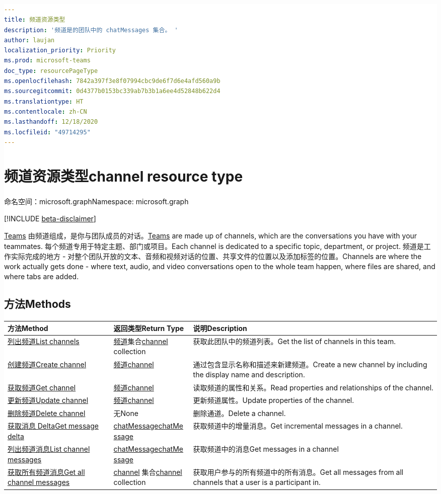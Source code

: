 ```yaml
---
title: 频道资源类型
description: '频道是的团队中的 chatMessages 集合。 '
author: laujan
localization_priority: Priority
ms.prod: microsoft-teams
doc_type: resourcePageType
ms.openlocfilehash: 7842a397f3e8f07994cbc9de6f7d6e4afd560a9b
ms.sourcegitcommit: 0d4377b0153bc339ab7b3b1a6ee4d52848b622d4
ms.translationtype: HT
ms.contentlocale: zh-CN
ms.lasthandoff: 12/18/2020
ms.locfileid: "49714295"
---
```

# <a name="channel-resource-type"></a><span data-ttu-id="6a4f0-103">频道资源类型</span><span class="sxs-lookup"><span data-stu-id="6a4f0-103">channel resource type</span></span>

<span data-ttu-id="6a4f0-104">命名空间：microsoft.graph</span><span class="sxs-lookup"><span data-stu-id="6a4f0-104">Namespace: microsoft.graph</span></span>

[!INCLUDE [beta-disclaimer](../../includes/beta-disclaimer.md)]

<span data-ttu-id="6a4f0-105">[Teams](../resources/team.md) 由频道组成，是你与团队成员的对话。</span><span class="sxs-lookup"><span data-stu-id="6a4f0-105">[Teams](../resources/team.md) are made up of channels, which are the conversations you have with your teammates.</span></span> <span data-ttu-id="6a4f0-106">每个频道专用于特定主题、部门或项目。</span><span class="sxs-lookup"><span data-stu-id="6a4f0-106">Each channel is dedicated to a specific topic, department, or project.</span></span> <span data-ttu-id="6a4f0-107">频道是工作实际完成的地方 - 对整个团队开放的文本、音频和视频对话的位置、共享文件的位置以及添加标签的位置。</span><span class="sxs-lookup"><span data-stu-id="6a4f0-107">Channels are where the work actually gets done - where text, audio, and video conversations open to the whole team happen, where files are shared, and where tabs are added.</span></span>

## <a name="methods"></a><span data-ttu-id="6a4f0-108">方法</span><span class="sxs-lookup"><span data-stu-id="6a4f0-108">Methods</span></span>

| <span data-ttu-id="6a4f0-109">方法</span><span class="sxs-lookup"><span data-stu-id="6a4f0-109">Method</span></span>       | <span data-ttu-id="6a4f0-110">返回类型</span><span class="sxs-lookup"><span data-stu-id="6a4f0-110">Return Type</span></span>  |<span data-ttu-id="6a4f0-111">说明</span><span class="sxs-lookup"><span data-stu-id="6a4f0-111">Description</span></span>|
|:---------------|:--------|:----------|
|[<span data-ttu-id="6a4f0-112">列出频道</span><span class="sxs-lookup"><span data-stu-id="6a4f0-112">List channels</span></span>](../api/channel-list.md) | <span data-ttu-id="6a4f0-113">[频道](channel.md)集合</span><span class="sxs-lookup"><span data-stu-id="6a4f0-113">[channel](channel.md) collection</span></span> | <span data-ttu-id="6a4f0-114">获取此团队中的频道列表。</span><span class="sxs-lookup"><span data-stu-id="6a4f0-114">Get the list of channels in this team.</span></span>|
|[<span data-ttu-id="6a4f0-115">创建频道</span><span class="sxs-lookup"><span data-stu-id="6a4f0-115">Create channel</span></span>](../api/channel-post.md) | [<span data-ttu-id="6a4f0-116">频道</span><span class="sxs-lookup"><span data-stu-id="6a4f0-116">channel</span></span>](channel.md) | <span data-ttu-id="6a4f0-117">通过包含显示名称和描述来新建频道。</span><span class="sxs-lookup"><span data-stu-id="6a4f0-117">Create a new channel by including the display name and description.</span></span>|
|[<span data-ttu-id="6a4f0-118">获取频道</span><span class="sxs-lookup"><span data-stu-id="6a4f0-118">Get channel</span></span>](../api/channel-get.md) | [<span data-ttu-id="6a4f0-119">频道</span><span class="sxs-lookup"><span data-stu-id="6a4f0-119">channel</span></span>](channel.md) | <span data-ttu-id="6a4f0-120">读取频道的属性和关系。</span><span class="sxs-lookup"><span data-stu-id="6a4f0-120">Read properties and relationships of the channel.</span></span>|
|[<span data-ttu-id="6a4f0-121">更新频道</span><span class="sxs-lookup"><span data-stu-id="6a4f0-121">Update channel</span></span>](../api/channel-patch.md) | [<span data-ttu-id="6a4f0-122">频道</span><span class="sxs-lookup"><span data-stu-id="6a4f0-122">channel</span></span>](channel.md) | <span data-ttu-id="6a4f0-123">更新频道属性。</span><span class="sxs-lookup"><span data-stu-id="6a4f0-123">Update properties of the channel.</span></span>|
|[<span data-ttu-id="6a4f0-124">删除频道</span><span class="sxs-lookup"><span data-stu-id="6a4f0-124">Delete channel</span></span>](../api/channel-delete.md) | <span data-ttu-id="6a4f0-125">无</span><span class="sxs-lookup"><span data-stu-id="6a4f0-125">None</span></span> | <span data-ttu-id="6a4f0-126">删除通道。</span><span class="sxs-lookup"><span data-stu-id="6a4f0-126">Delete a channel.</span></span>|
|[<span data-ttu-id="6a4f0-127">获取消息 Delta</span><span class="sxs-lookup"><span data-stu-id="6a4f0-127">Get message delta</span></span>](../api/chatmessage-delta.md)  | [<span data-ttu-id="6a4f0-128">chatMessage</span><span class="sxs-lookup"><span data-stu-id="6a4f0-128">chatMessage</span></span>](../resources/chatmessage.md) | <span data-ttu-id="6a4f0-129">获取频道中的增量消息。</span><span class="sxs-lookup"><span data-stu-id="6a4f0-129">Get incremental messages in a channel.</span></span> |
|[<span data-ttu-id="6a4f0-130">列出频道消息</span><span class="sxs-lookup"><span data-stu-id="6a4f0-130">List channel messages</span></span>](../api/channel-list-messages.md)  | [<span data-ttu-id="6a4f0-131">chatMessage</span><span class="sxs-lookup"><span data-stu-id="6a4f0-131">chatMessage</span></span>](../resources/chatmessage.md) | <span data-ttu-id="6a4f0-132">获取频道中的消息</span><span class="sxs-lookup"><span data-stu-id="6a4f0-132">Get messages in a channel</span></span> |
|[<span data-ttu-id="6a4f0-133">获取所有频道消息</span><span class="sxs-lookup"><span data-stu-id="6a4f0-133">Get all channel messages</span></span>](../api/channels-getallmessages.md)|<span data-ttu-id="6a4f0-134">[channel](channel.md) 集合</span><span class="sxs-lookup"><span data-stu-id="6a4f0-134">[channel](channel.md) collection</span></span> | <span data-ttu-id="6a4f0-135">获取用户参与的所有频道中的所有消息。</span><span class="sxs-lookup"><span data-stu-id="6a4f0-135">Get all messages from all channels that a user is a participant in.</span></span> |